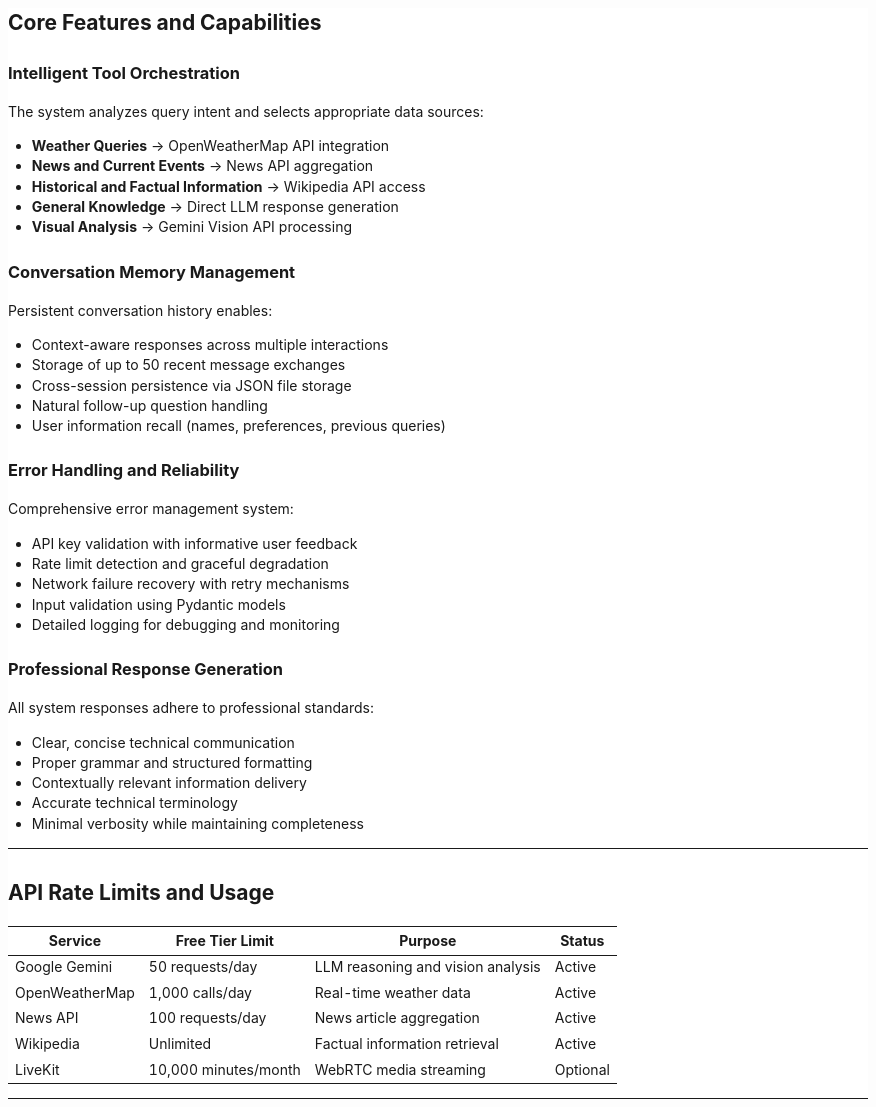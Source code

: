 
## Core Features and Capabilities

### Intelligent Tool Orchestration

The system analyzes query intent and selects appropriate data sources:

- **Weather Queries** → OpenWeatherMap API integration
- **News and Current Events** → News API aggregation
- **Historical and Factual Information** → Wikipedia API access
- **General Knowledge** → Direct LLM response generation
- **Visual Analysis** → Gemini Vision API processing

### Conversation Memory Management

Persistent conversation history enables:
- Context-aware responses across multiple interactions
- Storage of up to 50 recent message exchanges
- Cross-session persistence via JSON file storage
- Natural follow-up question handling
- User information recall (names, preferences, previous queries)

### Error Handling and Reliability

Comprehensive error management system:
- API key validation with informative user feedback
- Rate limit detection and graceful degradation
- Network failure recovery with retry mechanisms
- Input validation using Pydantic models
- Detailed logging for debugging and monitoring

### Professional Response Generation

All system responses adhere to professional standards:
- Clear, concise technical communication
- Proper grammar and structured formatting
- Contextually relevant information delivery
- Accurate technical terminology
- Minimal verbosity while maintaining completeness

---

## API Rate Limits and Usage

| Service | Free Tier Limit | Purpose | Status |
|---------|----------------|---------|---------|
| Google Gemini | 50 requests/day | LLM reasoning and vision analysis | Active |
| OpenWeatherMap | 1,000 calls/day | Real-time weather data | Active |
| News API | 100 requests/day | News article aggregation | Active |
| Wikipedia | Unlimited | Factual information retrieval | Active |
| LiveKit | 10,000 minutes/month | WebRTC media streaming | Optional |

---